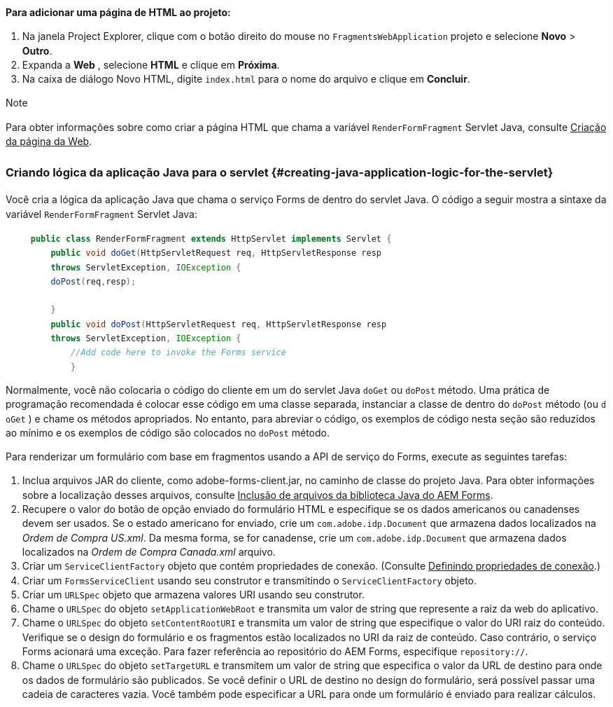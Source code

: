 **Para adicionar uma página de HTML ao projeto:**

1. Na janela Project Explorer, clique com o botão direito do mouse no `FragmentsWebApplication` projeto e selecione **Novo** > **Outro**.
1. Expanda a **Web** , selecione **HTML** e clique em **Próxima**.
1. Na caixa de diálogo Novo HTML, digite `index.html` para o nome do arquivo e clique em **Concluir**.

>[!NOTE]
>
>Para obter informações sobre como criar a página HTML que chama a variável `RenderFormFragment` Servlet Java, consulte [Criação da página da Web](/help/forms/developing/rendering-forms.md#creating-the-web-page).

### Criando lógica da aplicação Java para o servlet {#creating-java-application-logic-for-the-servlet}

Você cria a lógica da aplicação Java que chama o serviço Forms de dentro do servlet Java. O código a seguir mostra a sintaxe da variável `RenderFormFragment` Servlet Java:

```java
     public class RenderFormFragment extends HttpServlet implements Servlet {
         public void doGet(HttpServletRequest req, HttpServletResponse resp
         throws ServletException, IOException {
         doPost(req,resp);
 
         }
         public void doPost(HttpServletRequest req, HttpServletResponse resp
         throws ServletException, IOException {
             //Add code here to invoke the Forms service
             }
```

Normalmente, você não colocaria o código do cliente em um do servlet Java `doGet` ou `doPost` método. Uma prática de programação recomendada é colocar esse código em uma classe separada, instanciar a classe de dentro do `doPost` método (ou `doGet` ) e chame os métodos apropriados. No entanto, para abreviar o código, os exemplos de código nesta seção são reduzidos ao mínimo e os exemplos de código são colocados no `doPost` método.

Para renderizar um formulário com base em fragmentos usando a API de serviço do Forms, execute as seguintes tarefas:

1. Inclua arquivos JAR do cliente, como adobe-forms-client.jar, no caminho de classe do projeto Java. Para obter informações sobre a localização desses arquivos, consulte [Inclusão de arquivos da biblioteca Java do AEM Forms](/help/forms/developing/invoking-aem-forms-using-java.md#including-aem-forms-java-library-files).
1. Recupere o valor do botão de opção enviado do formulário HTML e especifique se os dados americanos ou canadenses devem ser usados. Se o estado americano for enviado, crie um `com.adobe.idp.Document` que armazena dados localizados na *Ordem de Compra US.xml*. Da mesma forma, se for canadense, crie um `com.adobe.idp.Document` que armazena dados localizados na *Ordem de Compra Canada.xml* arquivo.
1. Criar um `ServiceClientFactory` objeto que contém propriedades de conexão. (Consulte [Definindo propriedades de conexão](/help/forms/developing/invoking-aem-forms-using-java.md#setting-connection-properties).)
1. Criar um `FormsServiceClient` usando seu construtor e transmitindo o `ServiceClientFactory` objeto.
1. Criar um `URLSpec` objeto que armazena valores URI usando seu construtor.
1. Chame o `URLSpec` do objeto `setApplicationWebRoot` e transmita um valor de string que represente a raiz da web do aplicativo.
1. Chame o `URLSpec` do objeto `setContentRootURI` e transmita um valor de string que especifique o valor do URI raiz do conteúdo. Verifique se o design do formulário e os fragmentos estão localizados no URI da raiz de conteúdo. Caso contrário, o serviço Forms acionará uma exceção. Para fazer referência ao repositório do AEM Forms, especifique `repository://`.
1. Chame o `URLSpec` do objeto `setTargetURL` e transmitem um valor de string que especifica o valor da URL de destino para onde os dados de formulário são publicados. Se você definir o URL de destino no design do formulário, será possível passar uma cadeia de caracteres vazia. Você também pode especificar a URL para onde um formulário é enviado para realizar cálculos.